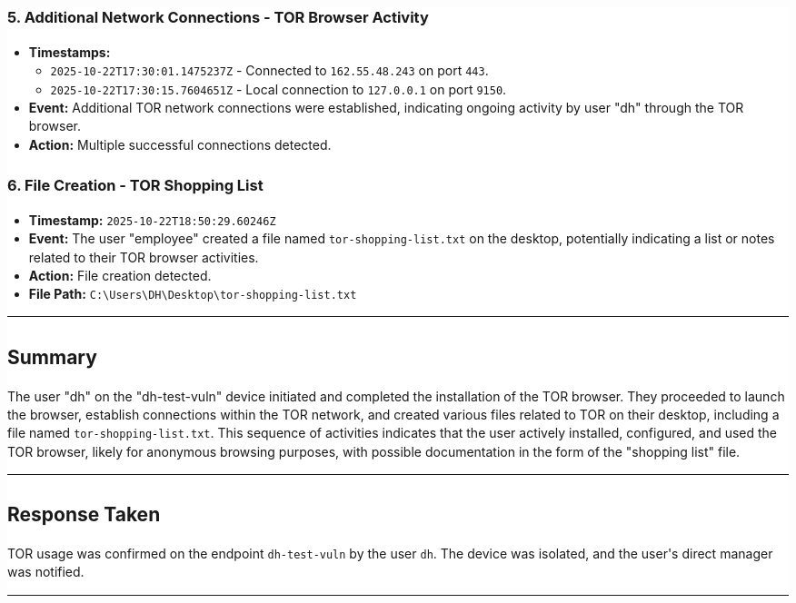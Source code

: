 ### 5. Additional Network Connections - TOR Browser Activity

- **Timestamps:**
  - `2025-10-22T17:30:01.1475237Z` - Connected to `162.55.48.243` on port `443`.
  - `2025-10-22T17:30:15.7604651Z` - Local connection to `127.0.0.1` on port `9150`.
- **Event:** Additional TOR network connections were established, indicating ongoing activity by user "dh" through the TOR browser.
- **Action:** Multiple successful connections detected.

### 6. File Creation - TOR Shopping List

- **Timestamp:** `2025-10-22T18:50:29.60246Z`
- **Event:** The user "employee" created a file named `tor-shopping-list.txt` on the desktop, potentially indicating a list or notes related to their TOR browser activities.
- **Action:** File creation detected.
- **File Path:** `C:\Users\DH\Desktop\tor-shopping-list.txt`

---

## Summary

The user "dh" on the "dh-test-vuln" device initiated and completed the installation of the TOR browser. They proceeded to launch the browser, establish connections within the TOR network, and created various files related to TOR on their desktop, including a file named `tor-shopping-list.txt`. This sequence of activities indicates that the user actively installed, configured, and used the TOR browser, likely for anonymous browsing purposes, with possible documentation in the form of the "shopping list" file.

---

## Response Taken

TOR usage was confirmed on the endpoint `dh-test-vuln` by the user `dh`. The device was isolated, and the user's direct manager was notified.

---
